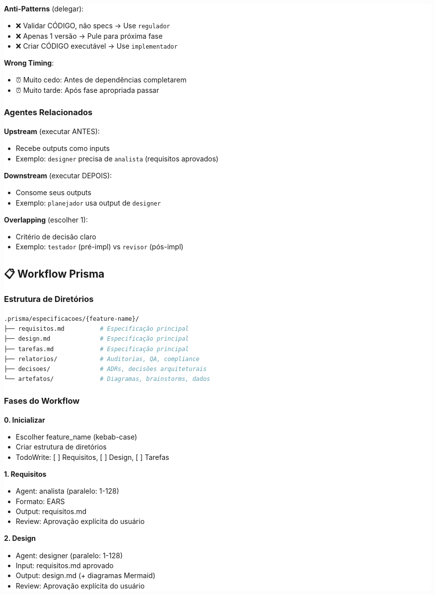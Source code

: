 **Anti-Patterns** (delegar):
- ❌ Validar CÓDIGO, não specs → Use `regulador`
- ❌ Apenas 1 versão → Pule para próxima fase
- ❌ Criar CÓDIGO executável → Use `implementador`

**Wrong Timing**:
- ⏰ Muito cedo: Antes de dependências completarem
- ⏰ Muito tarde: Após fase apropriada passar

### Agentes Relacionados

**Upstream** (executar ANTES):
- Recebe outputs como inputs
- Exemplo: `designer` precisa de `analista` (requisitos aprovados)

**Downstream** (executar DEPOIS):
- Consome seus outputs
- Exemplo: `planejador` usa output de `designer`

**Overlapping** (escolher 1):
- Critério de decisão claro
- Exemplo: `testador` (pré-impl) vs `revisor` (pós-impl)

## 📋 Workflow Prisma

### Estrutura de Diretórios

```bash
.prisma/especificacoes/{feature-name}/
├── requisitos.md          # Especificação principal
├── design.md              # Especificação principal
├── tarefas.md             # Especificação principal
├── relatorios/            # Auditorias, QA, compliance
├── decisoes/              # ADRs, decisões arquiteturais
└── artefatos/             # Diagramas, brainstorms, dados
```

### Fases do Workflow

**0. Inicializar**
- Escolher feature_name (kebab-case)
- Criar estrutura de diretórios
- TodoWrite: [ ] Requisitos, [ ] Design, [ ] Tarefas

**1. Requisitos**
- Agent: analista (paralelo: 1-128)
- Formato: EARS
- Output: requisitos.md
- Review: Aprovação explícita do usuário

**2. Design**
- Agent: designer (paralelo: 1-128)
- Input: requisitos.md aprovado
- Output: design.md (+ diagramas Mermaid)
- Review: Aprovação explícita do usuário
